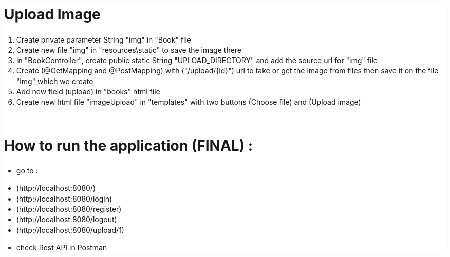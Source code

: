 # Upload Image 
  1) Create private parameter String "img" in "Book" file
  2) Create new file "img" in "resources\static" to save the image there
  3) In "BookController", create public static String "UPLOAD_DIRECTORY" and add the source url for "img" file
  4) Create (@GetMapping and @PostMapping) with ("/upload/{id}") url to take or get the image from files then save it on the file "img" which we create 
  5) Add new field (upload) in "books" html file
  6) Create new html file "imageUpload" in "templates" with two buttons (Choose file) and (Upload image)
  
  
----------------------------------------------------------------------------------------------------------------------------------------
# How to run the application (FINAL) :
  * go to :
  - (http://localhost:8080/)
  - (http://localhost:8080/login)
  - (http://localhost:8080/register)
  - (http://localhost:8080/logout)
  - (http://localhost:8080/upload/1)
  
  * check Rest API in Postman
  
